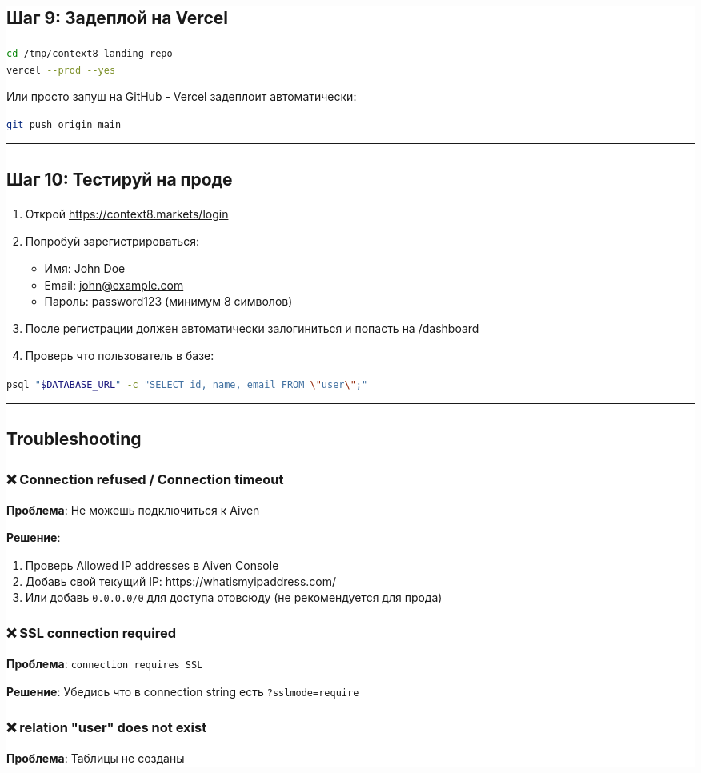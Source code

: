 
## Шаг 9: Задеплой на Vercel

```bash
cd /tmp/context8-landing-repo
vercel --prod --yes
```

Или просто запуш на GitHub - Vercel задеплоит автоматически:

```bash
git push origin main
```

---

## Шаг 10: Тестируй на проде

1. Открой https://context8.markets/login

2. Попробуй зарегистрироваться:
   - Имя: John Doe
   - Email: john@example.com
   - Пароль: password123 (минимум 8 символов)

3. После регистрации должен автоматически залогиниться и попасть на /dashboard

4. Проверь что пользователь в базе:

```bash
psql "$DATABASE_URL" -c "SELECT id, name, email FROM \"user\";"
```

---

## Troubleshooting

### ❌ Connection refused / Connection timeout

**Проблема**: Не можешь подключиться к Aiven

**Решение**:
1. Проверь Allowed IP addresses в Aiven Console
2. Добавь свой текущий IP: https://whatismyipaddress.com/
3. Или добавь `0.0.0.0/0` для доступа отовсюду (не рекомендуется для прода)

### ❌ SSL connection required

**Проблема**: `connection requires SSL`

**Решение**: Убедись что в connection string есть `?sslmode=require`

### ❌ relation "user" does not exist

**Проблема**: Таблицы не созданы
